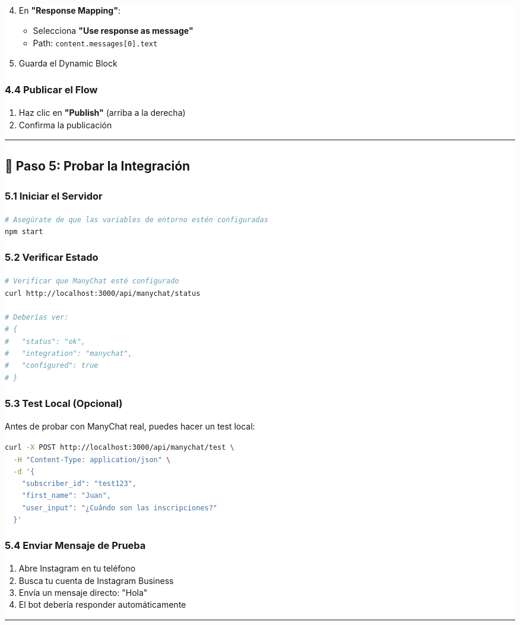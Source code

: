 4. En **"Response Mapping"**:
   - Selecciona **"Use response as message"**
   - Path: `content.messages[0].text`

5. Guarda el Dynamic Block

### 4.4 Publicar el Flow

1. Haz clic en **"Publish"** (arriba a la derecha)
2. Confirma la publicación

---

## 🧪 Paso 5: Probar la Integración

### 5.1 Iniciar el Servidor

```bash
# Asegúrate de que las variables de entorno estén configuradas
npm start
```

### 5.2 Verificar Estado

```bash
# Verificar que ManyChat esté configurado
curl http://localhost:3000/api/manychat/status

# Deberías ver:
# {
#   "status": "ok",
#   "integration": "manychat",
#   "configured": true
# }
```

### 5.3 Test Local (Opcional)

Antes de probar con ManyChat real, puedes hacer un test local:

```bash
curl -X POST http://localhost:3000/api/manychat/test \
  -H "Content-Type: application/json" \
  -d '{
    "subscriber_id": "test123",
    "first_name": "Juan",
    "user_input": "¿Cuándo son las inscripciones?"
  }'
```

### 5.4 Enviar Mensaje de Prueba

1. Abre Instagram en tu teléfono
2. Busca tu cuenta de Instagram Business
3. Envía un mensaje directo: "Hola"
4. El bot debería responder automáticamente

---